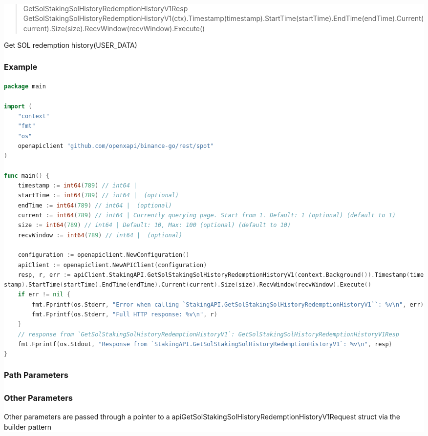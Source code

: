 > GetSolStakingSolHistoryRedemptionHistoryV1Resp GetSolStakingSolHistoryRedemptionHistoryV1(ctx).Timestamp(timestamp).StartTime(startTime).EndTime(endTime).Current(current).Size(size).RecvWindow(recvWindow).Execute()

Get SOL redemption history(USER_DATA)



### Example

```go
package main

import (
	"context"
	"fmt"
	"os"
	openapiclient "github.com/openxapi/binance-go/rest/spot"
)

func main() {
	timestamp := int64(789) // int64 | 
	startTime := int64(789) // int64 |  (optional)
	endTime := int64(789) // int64 |  (optional)
	current := int64(789) // int64 | Currently querying page. Start from 1. Default: 1 (optional) (default to 1)
	size := int64(789) // int64 | Default: 10, Max: 100 (optional) (default to 10)
	recvWindow := int64(789) // int64 |  (optional)

	configuration := openapiclient.NewConfiguration()
	apiClient := openapiclient.NewAPIClient(configuration)
	resp, r, err := apiClient.StakingAPI.GetSolStakingSolHistoryRedemptionHistoryV1(context.Background()).Timestamp(timestamp).StartTime(startTime).EndTime(endTime).Current(current).Size(size).RecvWindow(recvWindow).Execute()
	if err != nil {
		fmt.Fprintf(os.Stderr, "Error when calling `StakingAPI.GetSolStakingSolHistoryRedemptionHistoryV1``: %v\n", err)
		fmt.Fprintf(os.Stderr, "Full HTTP response: %v\n", r)
	}
	// response from `GetSolStakingSolHistoryRedemptionHistoryV1`: GetSolStakingSolHistoryRedemptionHistoryV1Resp
	fmt.Fprintf(os.Stdout, "Response from `StakingAPI.GetSolStakingSolHistoryRedemptionHistoryV1`: %v\n", resp)
}
```

### Path Parameters



### Other Parameters

Other parameters are passed through a pointer to a apiGetSolStakingSolHistoryRedemptionHistoryV1Request struct via the builder pattern
